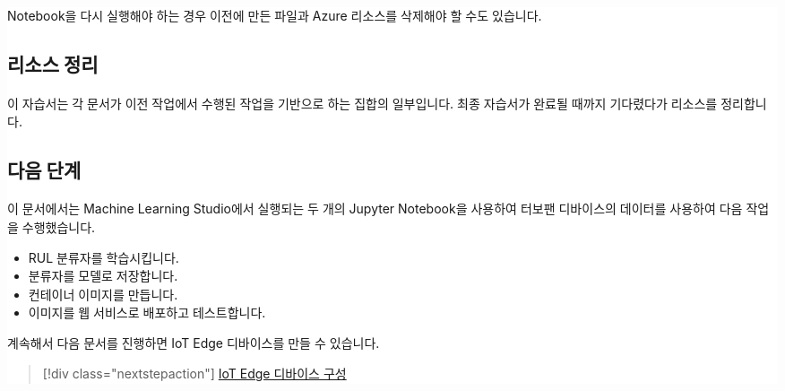 Notebook을 다시 실행해야 하는 경우 이전에 만든 파일과 Azure 리소스를 삭제해야 할 수도 있습니다.

## <a name="clean-up-resources"></a>리소스 정리

이 자습서는 각 문서가 이전 작업에서 수행된 작업을 기반으로 하는 집합의 일부입니다. 최종 자습서가 완료될 때까지 기다렸다가 리소스를 정리합니다.

## <a name="next-steps"></a>다음 단계

이 문서에서는 Machine Learning Studio에서 실행되는 두 개의 Jupyter Notebook을 사용하여 터보팬 디바이스의 데이터를 사용하여 다음 작업을 수행했습니다.

- RUL 분류자를 학습시킵니다.
- 분류자를 모델로 저장합니다.
- 컨테이너 이미지를 만듭니다.
- 이미지를 웹 서비스로 배포하고 테스트합니다.

계속해서 다음 문서를 진행하면 IoT Edge 디바이스를 만들 수 있습니다.

> [!div class="nextstepaction"]
> [IoT Edge 디바이스 구성](tutorial-machine-learning-edge-05-configure-edge-device.md)
